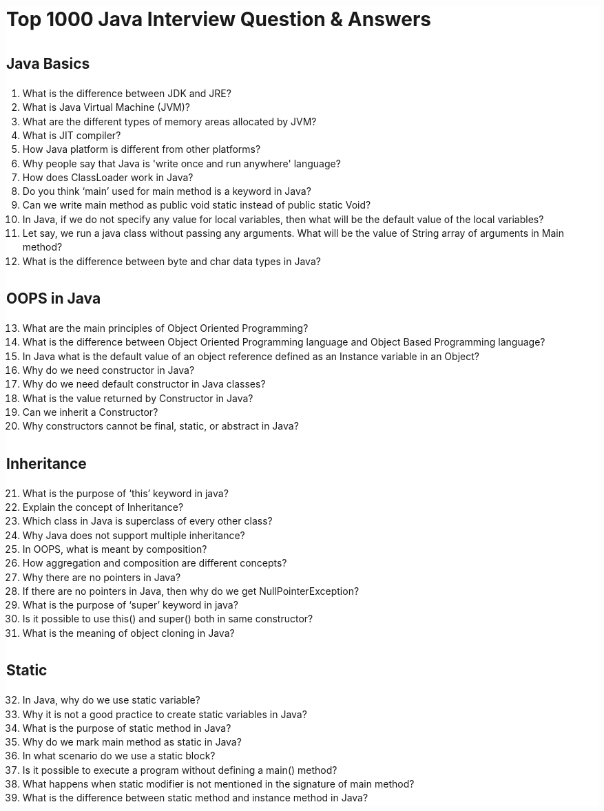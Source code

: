 # Top 1000 Java Interview Question & Answers

## Java Basics

1.  What is the difference between JDK and JRE?
2.  What is Java Virtual Machine (JVM)?
3.  What are the different types of memory areas allocated by JVM?
4.  What is JIT compiler?
5.  How Java platform is different from other platforms?
6.  Why people say that Java is 'write once and run anywhere' language?
7.  How does ClassLoader work in Java?
8.  Do you think ‘main’ used for main method is a keyword in Java?
9.  Can we write main method as public void static instead of public static Void?
10.  In Java, if we do not specify any value for local variables, then what will be the default value of the local variables?
11.  Let say, we run a java class without passing any arguments.  What will be the value of String array of arguments in Main method?
12.  What is the difference between byte and char data types in Java?

## OOPS in Java

13.  What are the main principles of Object Oriented Programming?
14.  What is the difference between Object Oriented Programming language and Object Based Programming language?
15.  In Java what is the default value of an object reference defined as an Instance variable in an Object?
16.  Why do we need constructor in Java?
17.  Why do we need default constructor in Java classes?
18.  What is the value returned by Constructor in Java?
19.  Can we inherit a Constructor?
20.  Why constructors cannot be final, static, or abstract in Java?

## Inheritance

21.  What is the purpose of ‘this’ keyword in java?
22.  Explain the concept of Inheritance?
23.  Which class in Java is superclass of every other class?
24. Why Java does not support multiple inheritance?
25.  In OOPS, what is meant by composition?
26.  How aggregation and composition are different concepts?
27.  Why there are no pointers in Java?
28. If there are no pointers in Java, then why do we get NullPointerException?
29.  What is the purpose of ‘super’ keyword in java?
30.  Is it possible to use this() and super() both in same constructor?
31.  What is the meaning of object cloning in Java?

## Static

32.  In Java, why do we use static variable?
33.  Why it is not a good practice to create static variables in Java?
34. What is the purpose of static method in Java?
35.  Why do we mark main method as static in Java?
36.  In what scenario do we use a static block?
37.  Is it possible to execute a program without defining a main() method?
38.  What happens when static modifier is not mentioned in the signature of main method?
39.  What is the difference between static method and instance method in Java?
